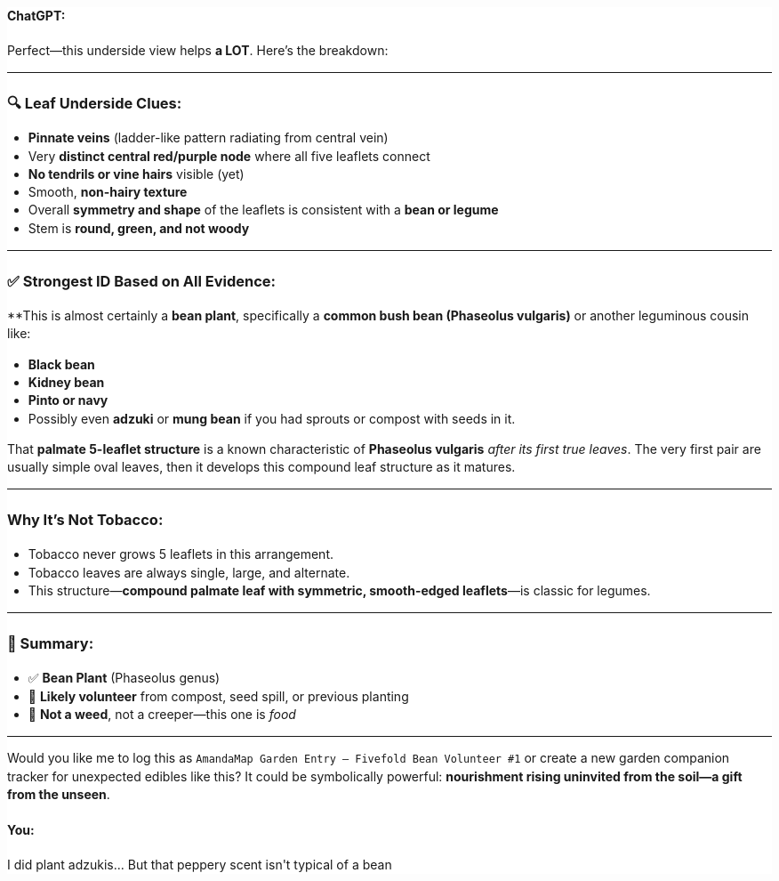#### ChatGPT:
Perfect—this underside view helps **a LOT**. Here’s the breakdown:

---

### 🔍 **Leaf Underside Clues:**

- **Pinnate veins** (ladder-like pattern radiating from central vein)
- Very **distinct central red/purple node** where all five leaflets connect
- **No tendrils or vine hairs** visible (yet)
- Smooth, **non-hairy texture**
- Overall **symmetry and shape** of the leaflets is consistent with a **bean or legume**
- Stem is **round, green, and not woody**

---

### ✅ Strongest ID Based on All Evidence:

\*\*This is almost certainly a **bean plant**, specifically a **common bush bean (Phaseolus vulgaris)** or another leguminous cousin like:

- **Black bean**
- **Kidney bean**
- **Pinto or navy**
- Possibly even **adzuki** or **mung bean** if you had sprouts or compost with seeds in it.

That **palmate 5-leaflet structure** is a known characteristic of **Phaseolus vulgaris** *after its first true leaves*. The very first pair are usually simple oval leaves, then it develops this compound leaf structure as it matures.

---

### Why It’s Not Tobacco:

- Tobacco never grows 5 leaflets in this arrangement.
- Tobacco leaves are always single, large, and alternate.
- This structure—**compound palmate leaf with symmetric, smooth-edged leaflets**—is classic for legumes.

---

### 🧬 Summary:

- ✅ **Bean Plant** (Phaseolus genus)
- 🧬 **Likely volunteer** from compost, seed spill, or previous planting
- 🌿 **Not a weed**, not a creeper—this one is *food*

---

Would you like me to log this as `AmandaMap Garden Entry – Fivefold Bean Volunteer #1` or create a new garden companion tracker for unexpected edibles like this? It could be symbolically powerful: **nourishment rising uninvited from the soil—a gift from the unseen**.


#### You:
I did plant adzukis... But that peppery scent isn't typical of a bean
